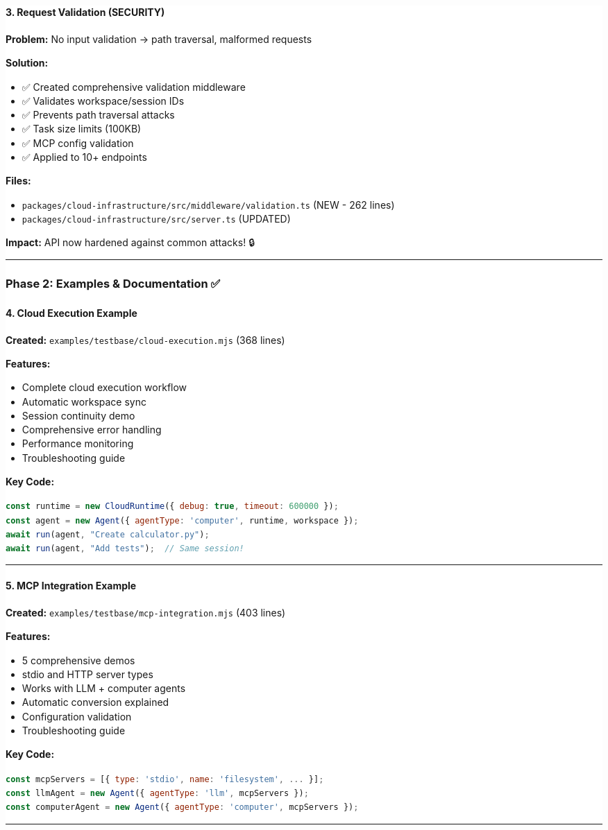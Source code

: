 #### 3. Request Validation (SECURITY)
**Problem:** No input validation → path traversal, malformed requests

**Solution:**
- ✅ Created comprehensive validation middleware
- ✅ Validates workspace/session IDs
- ✅ Prevents path traversal attacks
- ✅ Task size limits (100KB)
- ✅ MCP config validation
- ✅ Applied to 10+ endpoints

**Files:**
- `packages/cloud-infrastructure/src/middleware/validation.ts` (NEW - 262 lines)
- `packages/cloud-infrastructure/src/server.ts` (UPDATED)

**Impact:** API now hardened against common attacks! 🔒

---

### Phase 2: Examples & Documentation ✅

#### 4. Cloud Execution Example
**Created:** `examples/testbase/cloud-execution.mjs` (368 lines)

**Features:**
- Complete cloud execution workflow
- Automatic workspace sync
- Session continuity demo
- Comprehensive error handling
- Performance monitoring
- Troubleshooting guide

**Key Code:**
```javascript
const runtime = new CloudRuntime({ debug: true, timeout: 600000 });
const agent = new Agent({ agentType: 'computer', runtime, workspace });
await run(agent, "Create calculator.py");
await run(agent, "Add tests");  // Same session!
```

---

#### 5. MCP Integration Example
**Created:** `examples/testbase/mcp-integration.mjs` (403 lines)

**Features:**
- 5 comprehensive demos
- stdio and HTTP server types
- Works with LLM + computer agents
- Automatic conversion explained
- Configuration validation
- Troubleshooting guide

**Key Code:**
```javascript
const mcpServers = [{ type: 'stdio', name: 'filesystem', ... }];
const llmAgent = new Agent({ agentType: 'llm', mcpServers });
const computerAgent = new Agent({ agentType: 'computer', mcpServers });
```

---